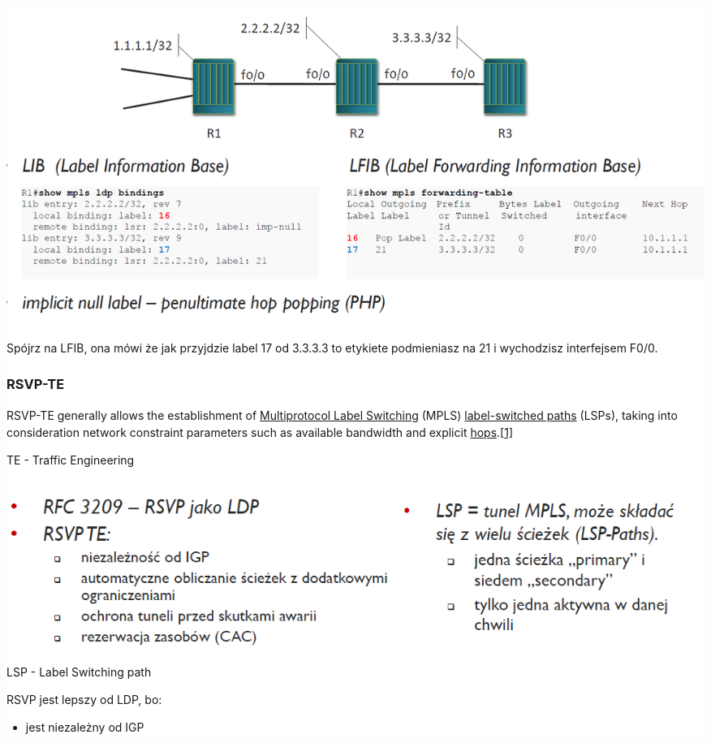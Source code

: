 ![image-20230605184102798](img\image-20230605184102798.png)

Spójrz na LFIB, ona mówi że jak przyjdzie label 17 od 3.3.3.3 to etykiete podmieniasz na 21 i wychodzisz interfejsem F0/0.

### RSVP-TE

RSVP-TE generally allows the establishment of [Multiprotocol Label Switching](https://en.wikipedia.org/wiki/Multiprotocol_Label_Switching) (MPLS) [label-switched paths](https://en.wikipedia.org/wiki/Label-switched_path) (LSPs), taking into consideration network constraint parameters such as available bandwidth and explicit [hops](https://en.wikipedia.org/wiki/Hop_(networking)).[[1\]](https://en.wikipedia.org/wiki/RSVP-TE#cite_note-rfc3209-1)

TE - Traffic Engineering

![image-20230605184316625](img\image-20230605184316625.png)

LSP - Label Switching path

RSVP jest lepszy od LDP, bo:

- jest niezależny od IGP
